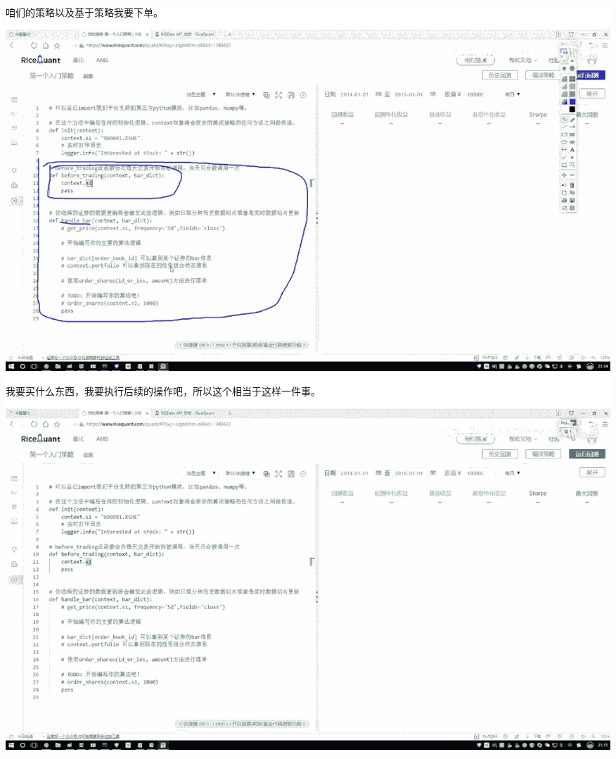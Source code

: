 咱们的策略以及基于策略我要下单。

![](img/dcb0b1728c68a1bcbb1bf7fd5081e4a6_121.png)

我要买什么东西，我要执行后续的操作吧，所以这个相当于这样一件事。

![](img/dcb0b1728c68a1bcbb1bf7fd5081e4a6_123.png)

